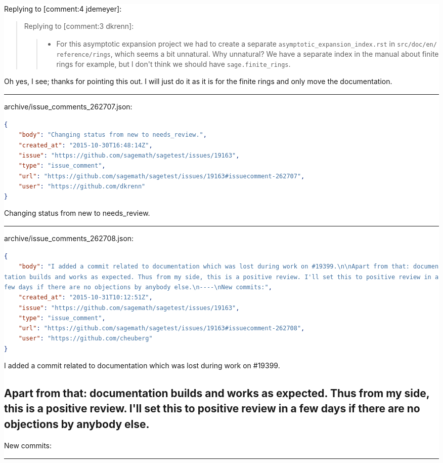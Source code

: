Replying to [comment:4 jdemeyer]:
> Replying to [comment:3 dkrenn]:
> > - For this asymptotic expansion project we had to create a separate `asymptotic_expansion_index.rst` in `src/doc/en/reference/rings`, which seems a bit unnatural.
> Why unnatural? We have a separate index in the manual about finite rings for example, but I don't think we should have `sage.finite_rings`.

Oh yes, I see; thanks for pointing this out. I will just do it as it is for the finite rings and only move the documentation.



---

archive/issue_comments_262707.json:
```json
{
    "body": "Changing status from new to needs_review.",
    "created_at": "2015-10-30T16:48:14Z",
    "issue": "https://github.com/sagemath/sagetest/issues/19163",
    "type": "issue_comment",
    "url": "https://github.com/sagemath/sagetest/issues/19163#issuecomment-262707",
    "user": "https://github.com/dkrenn"
}
```

Changing status from new to needs_review.



---

archive/issue_comments_262708.json:
```json
{
    "body": "I added a commit related to documentation which was lost during work on #19399.\n\nApart from that: documentation builds and works as expected. Thus from my side, this is a positive review. I'll set this to positive review in a few days if there are no objections by anybody else.\n----\nNew commits:",
    "created_at": "2015-10-31T10:12:51Z",
    "issue": "https://github.com/sagemath/sagetest/issues/19163",
    "type": "issue_comment",
    "url": "https://github.com/sagemath/sagetest/issues/19163#issuecomment-262708",
    "user": "https://github.com/cheuberg"
}
```

I added a commit related to documentation which was lost during work on #19399.

Apart from that: documentation builds and works as expected. Thus from my side, this is a positive review. I'll set this to positive review in a few days if there are no objections by anybody else.
----
New commits:



---
